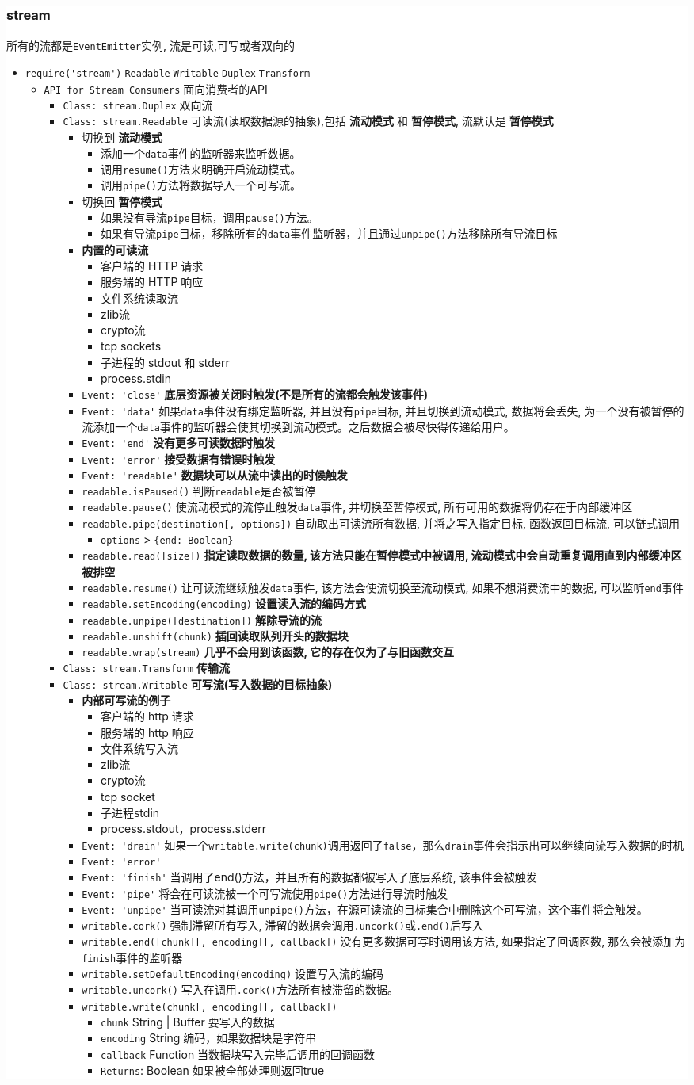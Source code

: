 ### stream
所有的流都是`EventEmitter`实例, 流是可读,可写或者双向的
- `require('stream')` `Readable` `Writable` `Duplex` `Transform`
  - `API for Stream Consumers` 面向消费者的API
    - `Class: stream.Duplex` 双向流
    - `Class: stream.Readable` 可读流(读取数据源的抽象),包括 **流动模式** 和 **暂停模式**, 流默认是 **暂停模式**
      - 切换到 **流动模式**
        - 添加一个`data`事件的监听器来监听数据。
        - 调用`resume()`方法来明确开启流动模式。
        - 调用`pipe()`方法将数据导入一个可写流。
      - 切换回 **暂停模式**
        - 如果没有导流`pipe`目标，调用`pause()`方法。
        - 如果有导流`pipe`目标，移除所有的`data`事件监听器，并且通过`unpipe()`方法移除所有导流目标
      - **内置的可读流**
        - 客户端的 HTTP 请求
        - 服务端的 HTTP 响应
        - 文件系统读取流
        - zlib流
        - crypto流
        - tcp sockets
        - 子进程的 stdout 和 stderr
        - process.stdin
      - `Event: 'close'` **底层资源被关闭时触发(不是所有的流都会触发该事件)**
      - `Event: 'data'` 如果`data`事件没有绑定监听器, 并且没有`pipe`目标, 并且切换到流动模式, 数据将会丢失, 为一个没有被暂停的流添加一个`data`事件的监听器会使其切换到流动模式。之后数据会被尽快得传递给用户。
      - `Event: 'end'` **没有更多可读数据时触发**
      - `Event: 'error'` **接受数据有错误时触发**
      - `Event: 'readable'` **数据块可以从流中读出的时候触发**
      - `readable.isPaused()` 判断`readable`是否被暂停
      - `readable.pause()` 使流动模式的流停止触发`data`事件, 并切换至暂停模式, 所有可用的数据将仍存在于内部缓冲区
      - `readable.pipe(destination[, options])` 自动取出可读流所有数据, 并将之写入指定目标, 函数返回目标流, 可以链式调用
        - `options` > `{end: Boolean}`
      - `readable.read([size])` **指定读取数据的数量, 该方法只能在暂停模式中被调用, 流动模式中会自动重复调用直到内部缓冲区被排空**
      - `readable.resume()` 让可读流继续触发`data`事件, 该方法会使流切换至流动模式, 如果不想消费流中的数据, 可以监听`end`事件
      - `readable.setEncoding(encoding)` **设置读入流的编码方式**
      - `readable.unpipe([destination])` **解除导流的流**
      - `readable.unshift(chunk)` **插回读取队列开头的数据块**
      - `readable.wrap(stream)` **几乎不会用到该函数, 它的存在仅为了与旧函数交互**
    - `Class: stream.Transform` **传输流**
    - `Class: stream.Writable` **可写流(写入数据的目标抽象)**
      - **内部可写流的例子**
        - 客户端的 http 请求
        - 服务端的 http 响应
        - 文件系统写入流
        - zlib流
        - crypto流
        - tcp socket
        - 子进程stdin
        - process.stdout，process.stderr
      - `Event: 'drain'` 如果一个`writable.write(chunk)`调用返回了`false`，那么`drain`事件会指示出可以继续向流写入数据的时机
      - `Event: 'error'`
      - `Event: 'finish'` 当调用了end()方法，并且所有的数据都被写入了底层系统, 该事件会被触发
      - `Event: 'pipe'` 将会在可读流被一个可写流使用`pipe()`方法进行导流时触发
      - `Event: 'unpipe'` 当可读流对其调用`unpipe()`方法，在源可读流的目标集合中删除这个可写流，这个事件将会触发。
      - `writable.cork()` 强制滞留所有写入, 滞留的数据会调用`.uncork()`或`.end()`后写入
      - `writable.end([chunk][, encoding][, callback])` 没有更多数据可写时调用该方法, 如果指定了回调函数, 那么会被添加为`finish`事件的监听器
      - `writable.setDefaultEncoding(encoding)` 设置写入流的编码
      - `writable.uncork()` 写入在调用`.cork()`方法所有被滞留的数据。
      - `writable.write(chunk[, encoding][, callback])`
        - `chunk` String | Buffer 要写入的数据
        - `encoding` String 编码，如果数据块是字符串
        - `callback` Function 当数据块写入完毕后调用的回调函数
        - `Returns`: Boolean 如果被全部处理则返回true